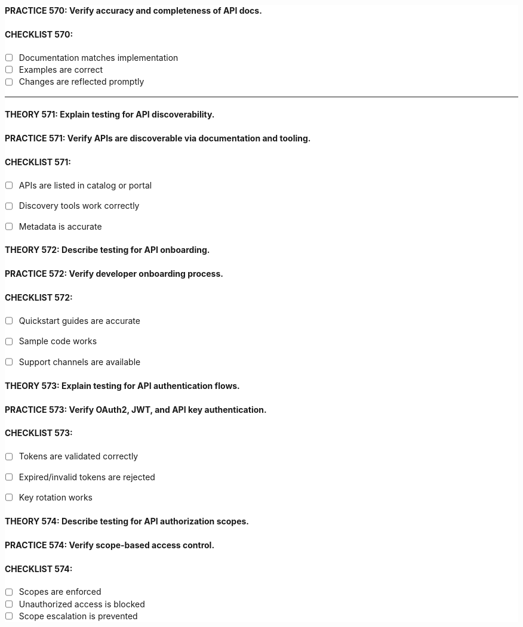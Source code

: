 #### PRACTICE 570: Verify accuracy and completeness of API docs.

#### CHECKLIST 570:

- [ ] Documentation matches implementation
- [ ] Examples are correct
- [ ] Changes are reflected promptly

---

#### THEORY 571: Explain testing for API discoverability.

#### PRACTICE 571: Verify APIs are discoverable via documentation and tooling.

#### CHECKLIST 571:

- [ ] APIs are listed in catalog or portal
- [ ] Discovery tools work correctly
- [ ] Metadata is accurate


#### THEORY 572: Describe testing for API onboarding.

#### PRACTICE 572: Verify developer onboarding process.

#### CHECKLIST 572:

- [ ] Quickstart guides are accurate
- [ ] Sample code works
- [ ] Support channels are available


#### THEORY 573: Explain testing for API authentication flows.

#### PRACTICE 573: Verify OAuth2, JWT, and API key authentication.

#### CHECKLIST 573:

- [ ] Tokens are validated correctly
- [ ] Expired/invalid tokens are rejected
- [ ] Key rotation works


#### THEORY 574: Describe testing for API authorization scopes.

#### PRACTICE 574: Verify scope-based access control.

#### CHECKLIST 574:

- [ ] Scopes are enforced
- [ ] Unauthorized access is blocked
- [ ] Scope escalation is prevented
